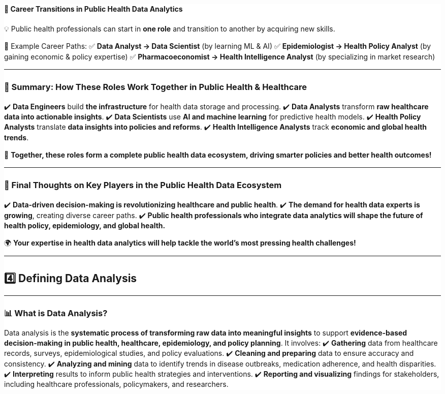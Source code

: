 
#### **🔄 Career Transitions in Public Health Data Analytics**

💡 Public health professionals can start in **one role** and transition to another by acquiring new skills.

📌 Example Career Paths:
✅ **Data Analyst → Data Scientist** (by learning ML & AI)
✅ **Epidemiologist → Health Policy Analyst** (by gaining economic & policy expertise)
✅ **Pharmacoeconomist → Health Intelligence Analyst** (by specializing in market research)

---

### **📌 Summary: How These Roles Work Together in Public Health & Healthcare**

✔️ **Data Engineers** build **the infrastructure** for health data storage and processing.
✔️ **Data Analysts** transform **raw healthcare data into actionable insights**.
✔️ **Data Scientists** use **AI and machine learning** for predictive health models.
✔️ **Health Policy Analysts** translate **data insights into policies and reforms**.
✔️ **Health Intelligence Analysts** track **economic and global health trends**.

🚀 **Together, these roles form a complete public health data ecosystem, driving smarter policies and better health outcomes!**

---

### **🎯 Final Thoughts on Key Players in the Public Health Data Ecosystem**

✔️ **Data-driven decision-making is revolutionizing healthcare and public health**.
✔️ **The demand for health data experts is growing**, creating diverse career paths.
✔️ **Public health professionals who integrate data analytics will shape the future of health policy, epidemiology, and global health.**

🌍 **Your expertise in health data analytics will help tackle the world’s most pressing health challenges!**

---

## **4️⃣ Defining Data Analysis**

---

### **📊 What is Data Analysis?**

Data analysis is the **systematic process of transforming raw data into meaningful insights** to support **evidence-based decision-making in public health, healthcare, epidemiology, and policy planning**. It involves:
✔️ **Gathering** data from healthcare records, surveys, epidemiological studies, and policy evaluations.
✔️ **Cleaning and preparing** data to ensure accuracy and consistency.
✔️ **Analyzing and mining** data to identify trends in disease outbreaks, medication adherence, and health disparities.
✔️ **Interpreting** results to inform public health strategies and interventions.
✔️ **Reporting and visualizing** findings for stakeholders, including healthcare professionals, policymakers, and researchers.
